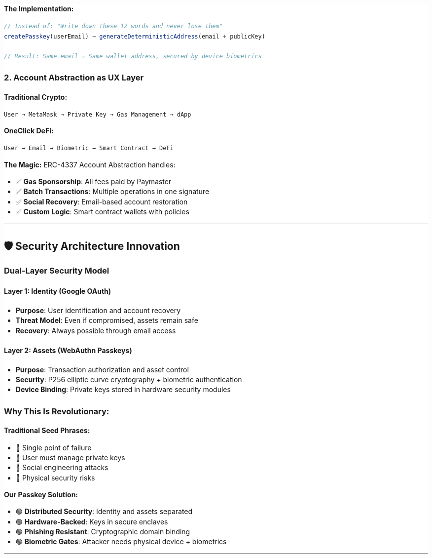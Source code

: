 **The Implementation:**
```typescript
// Instead of: "Write down these 12 words and never lose them"
createPasskey(userEmail) → generateDeterministicAddress(email + publicKey)

// Result: Same email = Same wallet address, secured by device biometrics
```

### **2. Account Abstraction as UX Layer**

**Traditional Crypto:**
```
User → MetaMask → Private Key → Gas Management → dApp
```

**OneClick DeFi:**
```
User → Email → Biometric → Smart Contract → DeFi
```

**The Magic:** ERC-4337 Account Abstraction handles:
- ✅ **Gas Sponsorship**: All fees paid by Paymaster
- ✅ **Batch Transactions**: Multiple operations in one signature
- ✅ **Social Recovery**: Email-based account restoration
- ✅ **Custom Logic**: Smart contract wallets with policies

---

## 🛡️ **Security Architecture Innovation**

### **Dual-Layer Security Model**

#### **Layer 1: Identity (Google OAuth)**
- **Purpose**: User identification and account recovery
- **Threat Model**: Even if compromised, assets remain safe
- **Recovery**: Always possible through email access

#### **Layer 2: Assets (WebAuthn Passkeys)**
- **Purpose**: Transaction authorization and asset control
- **Security**: P256 elliptic curve cryptography + biometric authentication
- **Device Binding**: Private keys stored in hardware security modules

### **Why This Is Revolutionary:**

**Traditional Seed Phrases:**
- 🔴 Single point of failure
- 🔴 User must manage private keys
- 🔴 Social engineering attacks
- 🔴 Physical security risks

**Our Passkey Solution:**
- 🟢 **Distributed Security**: Identity and assets separated
- 🟢 **Hardware-Backed**: Keys in secure enclaves
- 🟢 **Phishing Resistant**: Cryptographic domain binding
- 🟢 **Biometric Gates**: Attacker needs physical device + biometrics

---